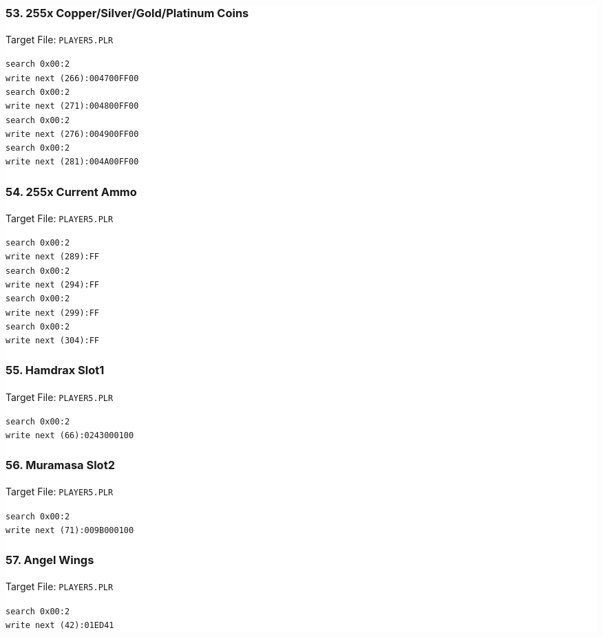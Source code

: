 ```
```

### 53. 255x Copper/Silver/Gold/Platinum Coins

Target File: `PLAYER5.PLR`

```
search 0x00:2
write next (266):004700FF00
search 0x00:2
write next (271):004800FF00
search 0x00:2
write next (276):004900FF00
search 0x00:2
write next (281):004A00FF00
```

### 54. 255x Current Ammo

Target File: `PLAYER5.PLR`

```
search 0x00:2
write next (289):FF
search 0x00:2
write next (294):FF
search 0x00:2
write next (299):FF
search 0x00:2
write next (304):FF
```

### 55. Hamdrax Slot1

Target File: `PLAYER5.PLR`

```
search 0x00:2
write next (66):0243000100
```

### 56. Muramasa Slot2

Target File: `PLAYER5.PLR`

```
search 0x00:2
write next (71):009B000100
```

### 57. Angel Wings

Target File: `PLAYER5.PLR`

```
search 0x00:2
write next (42):01ED41
```
